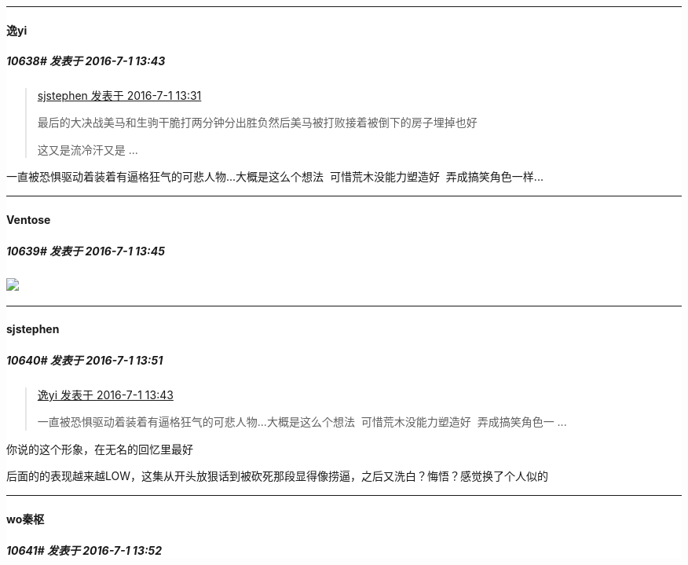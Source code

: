

-----

####  逸yi  
##### 10638#       发表于 2016-7-1 13:43



<blockquote><a href="httphttps://bbs.saraba1st.com/2b/forum.php?mod=redirect&amp;goto=findpost&amp;pid=32823658&amp;ptid=1180903" target="_blank">sjstephen 发表于 2016-7-1 13:31</a>

最后的大决战美马和生驹干脆打两分钟分出胜负然后美马被打败接着被倒下的房子埋掉也好


这又是流冷汗又是 ...</blockquote>
一直被恐惧驱动着装着有逼格狂气的可悲人物...大概是这么个想法  可惜荒木没能力塑造好  弄成搞笑角色一样... 







-----

####  Ventose  
##### 10639#       发表于 2016-7-1 13:45



<img src="https://static.saraba1st.com/image/smiley/face/149.gif" referrerpolicy="no-referrer">







-----

####  sjstephen  
##### 10640#       发表于 2016-7-1 13:51



<blockquote><a href="httphttps://bbs.saraba1st.com/2b/forum.php?mod=redirect&amp;goto=findpost&amp;pid=32823760&amp;ptid=1180903" target="_blank">逸yi 发表于 2016-7-1 13:43</a>

一直被恐惧驱动着装着有逼格狂气的可悲人物...大概是这么个想法  可惜荒木没能力塑造好  弄成搞笑角色一 ...</blockquote>
你说的这个形象，在无名的回忆里最好


后面的的表现越来越LOW，这集从开头放狠话到被砍死那段显得像捞逼，之后又洗白？悔悟？感觉换了个人似的







-----

####  wo秦枢  
##### 10641#       发表于 2016-7-1 13:52

